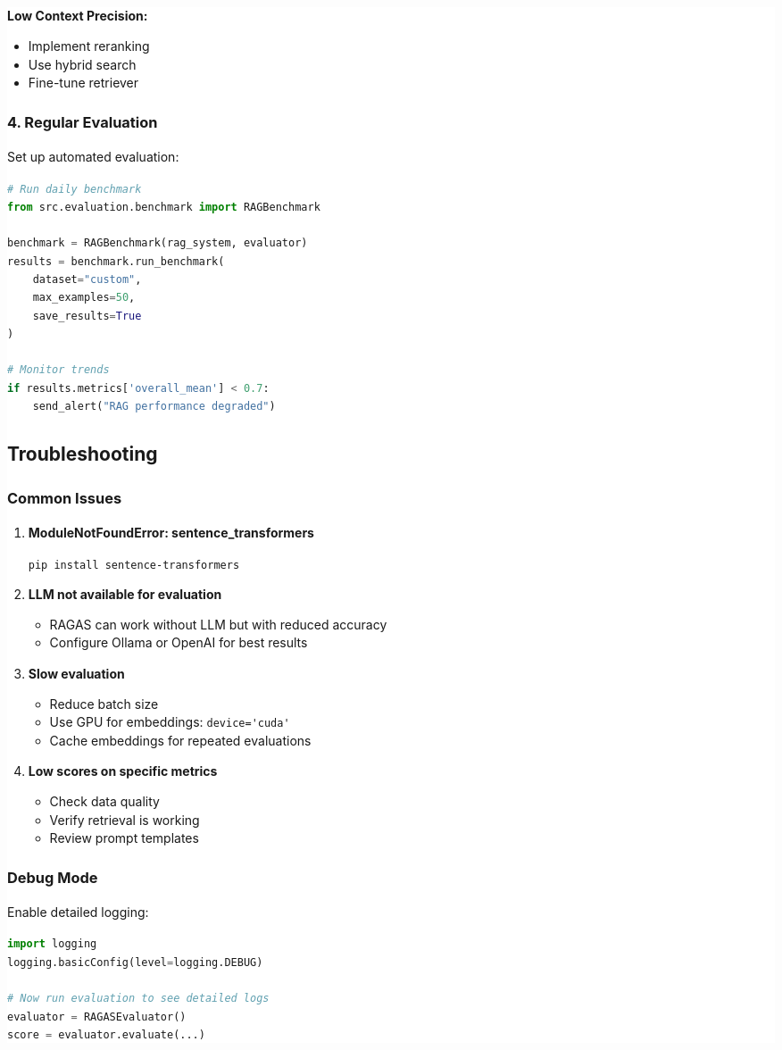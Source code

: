 **Low Context Precision:**
- Implement reranking
- Use hybrid search
- Fine-tune retriever

### 4. Regular Evaluation

Set up automated evaluation:

```python
# Run daily benchmark
from src.evaluation.benchmark import RAGBenchmark

benchmark = RAGBenchmark(rag_system, evaluator)
results = benchmark.run_benchmark(
    dataset="custom",
    max_examples=50,
    save_results=True
)

# Monitor trends
if results.metrics['overall_mean'] < 0.7:
    send_alert("RAG performance degraded")
```

## Troubleshooting

### Common Issues

1. **ModuleNotFoundError: sentence_transformers**
   ```bash
   pip install sentence-transformers
   ```

2. **LLM not available for evaluation**
   - RAGAS can work without LLM but with reduced accuracy
   - Configure Ollama or OpenAI for best results

3. **Slow evaluation**
   - Reduce batch size
   - Use GPU for embeddings: `device='cuda'`
   - Cache embeddings for repeated evaluations

4. **Low scores on specific metrics**
   - Check data quality
   - Verify retrieval is working
   - Review prompt templates

### Debug Mode

Enable detailed logging:

```python
import logging
logging.basicConfig(level=logging.DEBUG)

# Now run evaluation to see detailed logs
evaluator = RAGASEvaluator()
score = evaluator.evaluate(...)
```
